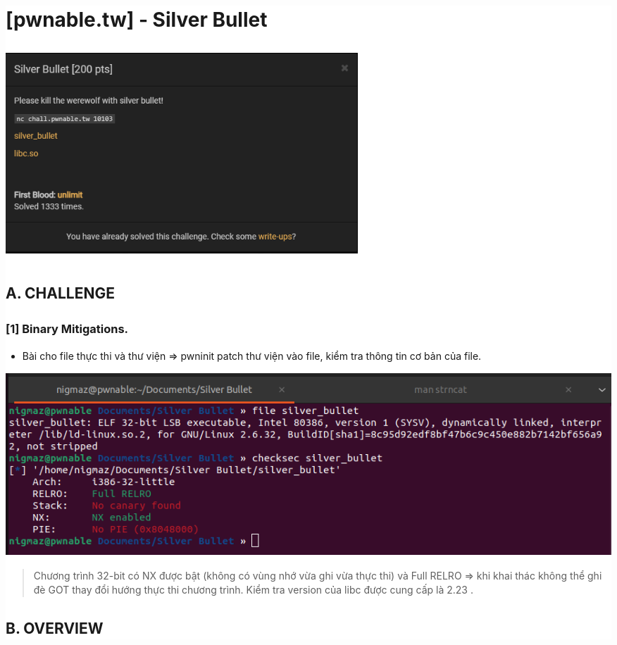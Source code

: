 # [pwnable.tw] - Silver Bullet

<img src="./images/Silver Bullet.png" alt="Silver Bullet" width="500" height="300">

## A. CHALLENGE 

### [1] Binary Mitigations. 

- Bài cho file thực thi và thư viện => pwninit patch thư viện vào file, kiểm tra thông tin cơ bản của file.

![checksec.png](./images/checksec.png)

> Chương trình 32-bit có NX được bật (không có vùng nhớ vừa ghi vừa thực thi) và Full RELRO => khi khai thác không thể ghi đè GOT thay đổi hướng thực thi chương trình. Kiểm tra version của libc được cung cấp là 2.23 .

## B. OVERVIEW
